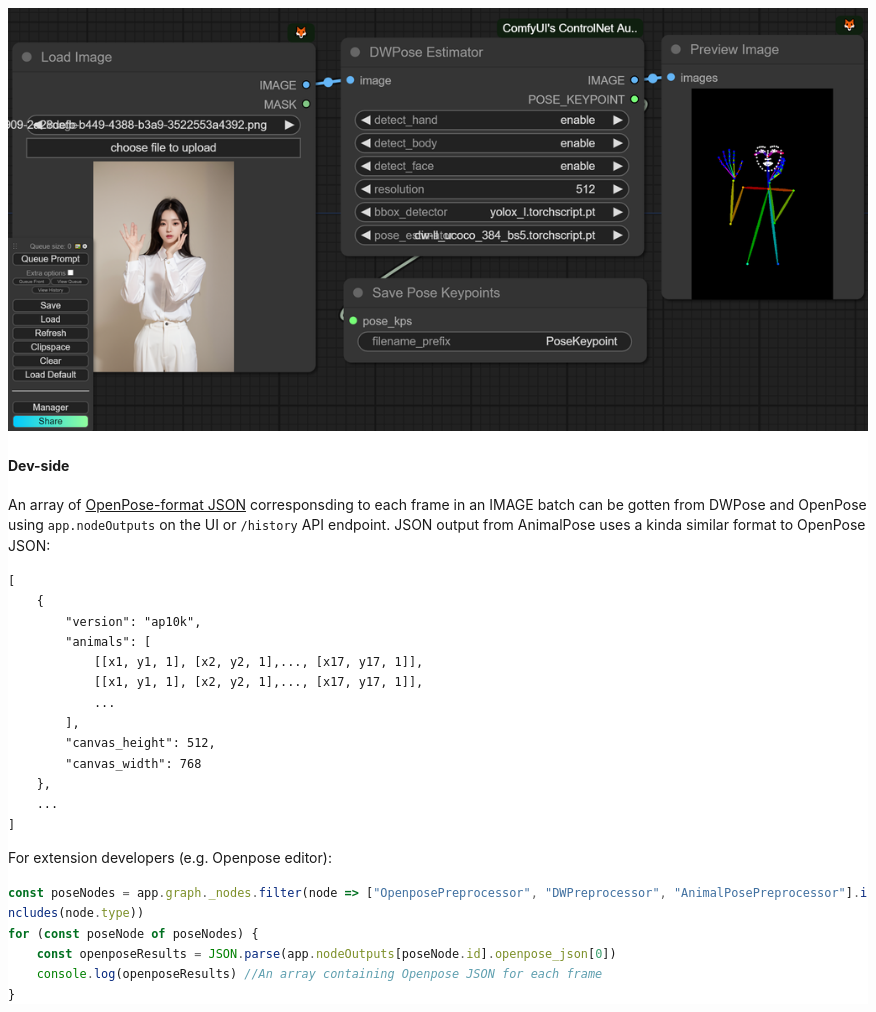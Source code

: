 ![](./examples/example_save_kps.png)

#### Dev-side
An array of [OpenPose-format JSON](https://github.com/CMU-Perceptual-Computing-Lab/openpose/blob/master/doc/02_output.md#json-output-format) corresponsding to each frame in an IMAGE batch can be gotten from DWPose and OpenPose using `app.nodeOutputs` on the UI or `/history` API endpoint. JSON output from AnimalPose uses a kinda similar format to OpenPose JSON:
```
[
    {
        "version": "ap10k",
        "animals": [
            [[x1, y1, 1], [x2, y2, 1],..., [x17, y17, 1]],
            [[x1, y1, 1], [x2, y2, 1],..., [x17, y17, 1]],
            ...
        ],
        "canvas_height": 512,
        "canvas_width": 768
    },
    ...
]
```

For extension developers (e.g. Openpose editor):
```js
const poseNodes = app.graph._nodes.filter(node => ["OpenposePreprocessor", "DWPreprocessor", "AnimalPosePreprocessor"].includes(node.type))
for (const poseNode of poseNodes) {
    const openposeResults = JSON.parse(app.nodeOutputs[poseNode.id].openpose_json[0])
    console.log(openposeResults) //An array containing Openpose JSON for each frame
}
```
